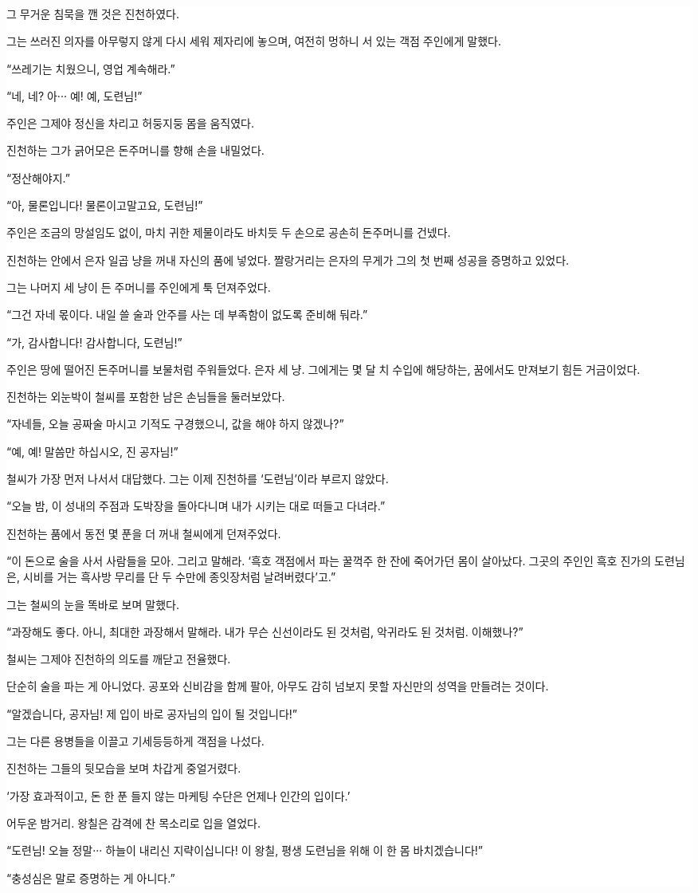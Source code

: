 그 무거운 침묵을 깬 것은 진천하였다.

그는 쓰러진 의자를 아무렇지 않게 다시 세워 제자리에 놓으며, 여전히 멍하니 서 있는 객점 주인에게 말했다.

“쓰레기는 치웠으니, 영업 계속해라.”

“네, 네? 아··· 예! 예, 도련님!”

주인은 그제야 정신을 차리고 허둥지둥 몸을 움직였다.

진천하는 그가 긁어모은 돈주머니를 향해 손을 내밀었다.

“정산해야지.”

“아, 물론입니다! 물론이고말고요, 도련님!”

주인은 조금의 망설임도 없이, 마치 귀한 제물이라도 바치듯 두 손으로 공손히 돈주머니를 건넸다.

진천하는 안에서 은자 일곱 냥을 꺼내 자신의 품에 넣었다. 짤랑거리는 은자의 무게가 그의 첫 번째 성공을 증명하고 있었다.

그는 나머지 세 냥이 든 주머니를 주인에게 툭 던져주었다.

“그건 자네 몫이다. 내일 쓸 술과 안주를 사는 데 부족함이 없도록 준비해 둬라.”

“가, 감사합니다! 감사합니다, 도련님!”

주인은 땅에 떨어진 돈주머니를 보물처럼 주워들었다. 은자 세 냥. 그에게는 몇 달 치 수입에 해당하는, 꿈에서도 만져보기 힘든 거금이었다.

진천하는 외눈박이 철씨를 포함한 남은 손님들을 둘러보았다.

“자네들, 오늘 공짜술 마시고 기적도 구경했으니, 값을 해야 하지 않겠나?”

“예, 예! 말씀만 하십시오, 진 공자님!”

철씨가 가장 먼저 나서서 대답했다. 그는 이제 진천하를 ‘도련님’이라 부르지 않았다.

“오늘 밤, 이 성내의 주점과 도박장을 돌아다니며 내가 시키는 대로 떠들고 다녀라.”

진천하는 품에서 동전 몇 푼을 더 꺼내 철씨에게 던져주었다.

“이 돈으로 술을 사서 사람들을 모아. 그리고 말해라. ‘흑호 객점에서 파는 꿀꺽주 한 잔에 죽어가던 몸이 살아났다. 그곳의 주인인 흑호 진가의 도련님은, 시비를 거는 흑사방 무리를 단 두 수만에 종잇장처럼 날려버렸다’고.”

그는 철씨의 눈을 똑바로 보며 말했다.

“과장해도 좋다. 아니, 최대한 과장해서 말해라. 내가 무슨 신선이라도 된 것처럼, 악귀라도 된 것처럼. 이해했나?”

철씨는 그제야 진천하의 의도를 깨닫고 전율했다.

단순히 술을 파는 게 아니었다. 공포와 신비감을 함께 팔아, 아무도 감히 넘보지 못할 자신만의 성역을 만들려는 것이다.

“알겠습니다, 공자님! 제 입이 바로 공자님의 입이 될 것입니다!”

그는 다른 용병들을 이끌고 기세등등하게 객점을 나섰다.

진천하는 그들의 뒷모습을 보며 차갑게 중얼거렸다.

‘가장 효과적이고, 돈 한 푼 들지 않는 마케팅 수단은 언제나 인간의 입이다.’

어두운 밤거리. 왕칠은 감격에 찬 목소리로 입을 열었다.

“도련님! 오늘 정말··· 하늘이 내리신 지략이십니다! 이 왕칠, 평생 도련님을 위해 이 한 몸 바치겠습니다!”

“충성심은 말로 증명하는 게 아니다.”
